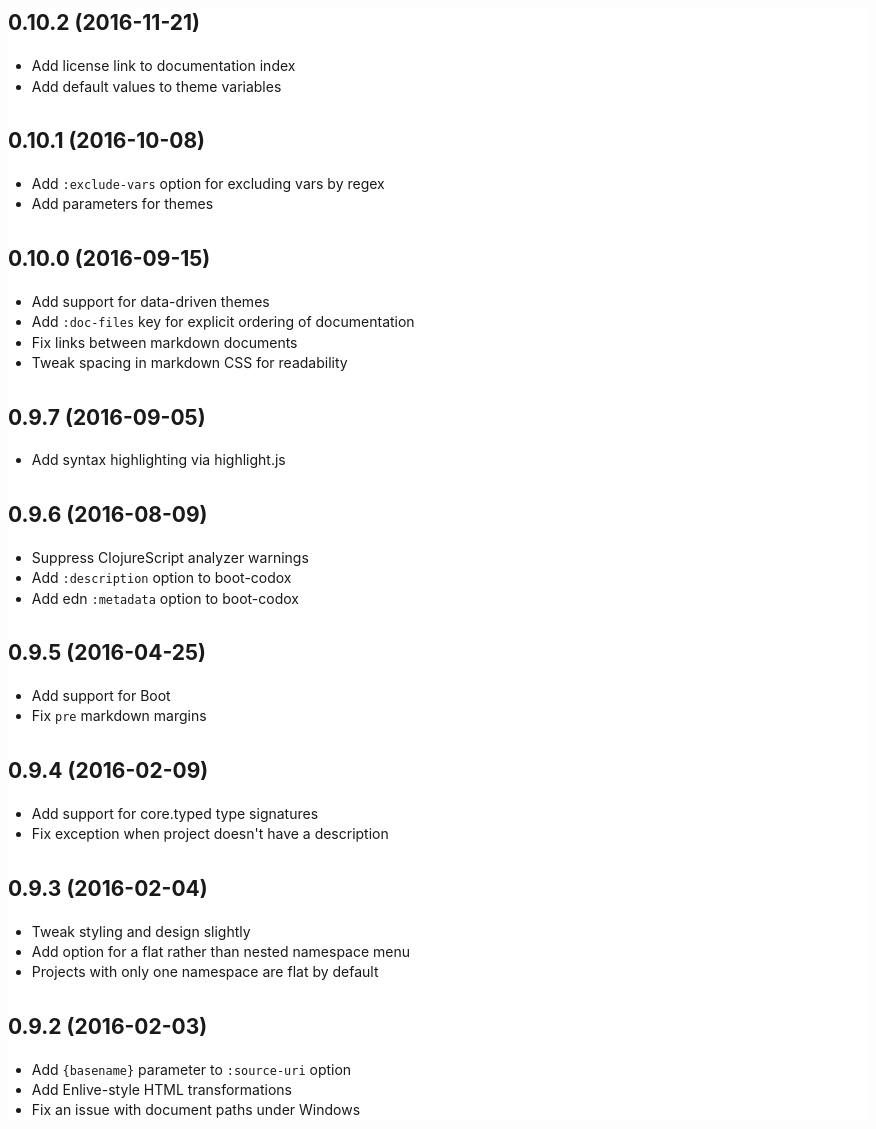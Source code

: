 ## 0.10.2 (2016-11-21)

* Add license link to documentation index
* Add default values to theme variables

## 0.10.1 (2016-10-08)

* Add `:exclude-vars` option for excluding vars by regex
* Add parameters for themes

## 0.10.0 (2016-09-15)

* Add support for data-driven themes
* Add `:doc-files` key for explicit ordering of documentation
* Fix links between markdown documents
* Tweak spacing in markdown CSS for readability

## 0.9.7 (2016-09-05)

* Add syntax highlighting via highlight.js

## 0.9.6 (2016-08-09)

* Suppress ClojureScript analyzer warnings
* Add `:description` option to boot-codox
* Add edn `:metadata` option to boot-codox

## 0.9.5 (2016-04-25)

* Add support for Boot
* Fix `pre` markdown margins

## 0.9.4 (2016-02-09)

* Add support for core.typed type signatures
* Fix exception when project doesn't have a description

## 0.9.3 (2016-02-04)

* Tweak styling and design slightly
* Add option for a flat rather than nested namespace menu
* Projects with only one namespace are flat by default

## 0.9.2 (2016-02-03)

* Add `{basename}` parameter to `:source-uri` option
* Add Enlive-style HTML transformations
* Fix an issue with document paths under Windows

